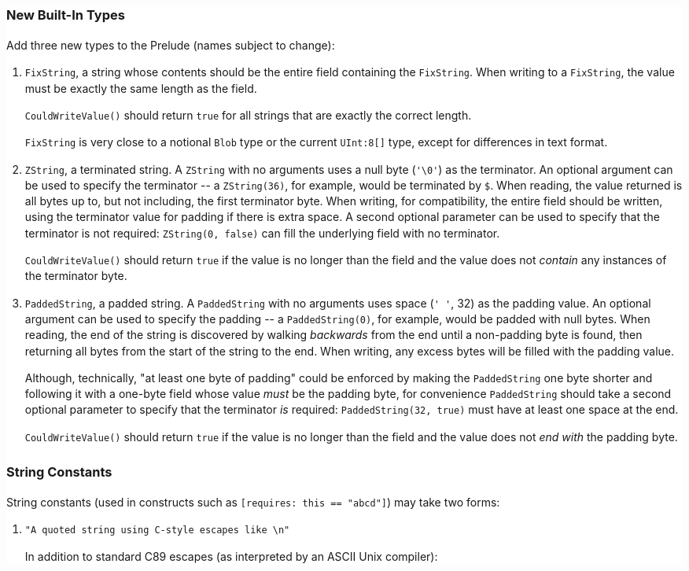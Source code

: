 
### New Built-In Types

Add three new types to the Prelude (names subject to change):

1.  `FixString`, a string whose contents should be the entire field containing
    the `FixString`.  When writing to a `FixString`, the value must be exactly
    the same length as the field.

    `CouldWriteValue()` should return `true` for all strings that are exactly
    the correct length.

    `FixString` is very close to a notional `Blob` type or the current
    `UInt:8[]` type, except for differences in text format.

2.  `ZString`, a terminated string.  A `ZString` with no arguments uses a null
    byte (`'\0'`) as the terminator.  An optional argument can be used to
    specify the terminator -- a `ZString(36)`, for example, would be terminated
    by `$`.  When reading, the value returned is all bytes up to, but not
    including, the first terminator byte.  When writing, for compatibility, the
    entire field should be written, using the terminator value for padding if
    there is extra space.  A second optional parameter can be used to specify
    that the terminator is not required: `ZString(0, false)` can fill the
    underlying field with no terminator.

    `CouldWriteValue()` should return `true` if the value is no longer than the
    field and the value does not *contain* any instances of the terminator
    byte.

3.  `PaddedString`, a padded string.  A `PaddedString` with no arguments uses
    space (`' '`, 32) as the padding value.  An optional argument can be used to
    specify the padding -- a `PaddedString(0)`, for example, would be padded
    with null bytes.  When reading, the end of the string is discovered by
    walking *backwards* from the end until a non-padding byte is found, then
    returning all bytes from the start of the string to the end.  When writing,
    any excess bytes will be filled with the padding value.

    Although, technically, "at least one byte of padding" could be enforced by
    making the `PaddedString` one byte shorter and following it with a one-byte
    field whose value *must* be the padding byte, for convenience `PaddedString`
    should take a second optional parameter to specify that the terminator *is*
    required: `PaddedString(32, true)` must have at least one space at the end.

    `CouldWriteValue()` should return `true` if the value is no longer than the
    field and the value does not *end with* the padding byte.


### String Constants

String constants (used in constructs such as `[requires: this == "abcd"]`) may
take two forms:

1.  `"A quoted string using C-style escapes like \n"`

    In addition to standard C89 escapes (as interpreted by an ASCII Unix
    compiler):

